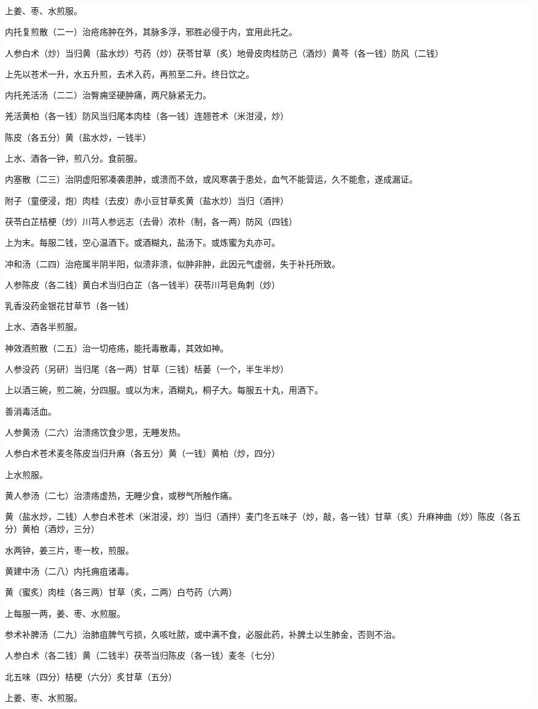 上姜、枣、水煎服。

内托复煎散（二一）治疮疡肿在外，其脉多浮，邪胜必侵于内，宜用此托之。

人参白术（炒）当归黄（盐水炒）芍药（炒）茯苓甘草（炙）地骨皮肉桂防己（酒炒）黄芩（各一钱）防风（二钱）

上先以苍术一升，水五升煎，去术入药，再煎至二升。终日饮之。

内托羌活汤（二二）治臀痈坚硬肿痛，两尺脉紧无力。

羌活黄柏（各一钱）防风当归尾本肉桂（各一钱）连翘苍术（米泔浸，炒）

陈皮（各五分）黄（盐水炒，一钱半）

上水、酒各一钟，煎八分。食前服。

内塞散（二三）治阴虚阳邪凑袭患肿，或溃而不敛，或风寒袭于患处，血气不能营运，久不能愈，遂成漏证。

附子（童便浸，炮）肉桂（去皮）赤小豆甘草炙黄（盐水炒）当归（酒拌）

茯苓白芷桔梗（炒）川芎人参远志（去骨）浓朴（制，各一两）防风（四钱）

上为末。每服二钱，空心温酒下。或酒糊丸，盐汤下。或炼蜜为丸亦可。

冲和汤（二四）治疮属半阴半阳，似溃非溃，似肿非肿，此因元气虚弱，失于补托所致。

人参陈皮（各二钱）黄白术当归白芷（各一钱半）茯苓川芎皂角刺（炒）

乳香没药金银花甘草节（各一钱）

上水、酒各半煎服。

神效酒煎散（二五）治一切疮疡，能托毒散毒，其效如神。

人参没药（另研）当归尾（各一两）甘草（三钱）栝蒌（一个，半生半炒）

上以酒三碗，煎二碗，分四服。或以为末，酒糊丸，桐子大。每服五十丸，用酒下。

善消毒活血。

人参黄汤（二六）治溃疡饮食少思，无睡发热。

人参白术苍术麦冬陈皮当归升麻（各五分）黄（一钱）黄柏（炒，四分）

上水煎服。

黄人参汤（二七）治溃疡虚热，无睡少食，或秽气所触作痛。

黄（盐水炒，二钱）人参白术苍术（米泔浸，炒）当归（酒拌）麦门冬五味子（炒，敲，各一钱）甘草（炙）升麻神曲（炒）陈皮（各五分）黄柏（酒炒，三分）

水两钟，姜三片，枣一枚，煎服。

黄建中汤（二八）内托痈疽诸毒。

黄（蜜炙）肉桂（各三两）甘草（炙，二两）白芍药（六两）

上每服一两，姜、枣、水煎服。

参术补脾汤（二九）治肺疽脾气亏损，久咳吐脓，或中满不食，必服此药，补脾土以生肺金，否则不治。

人参白术（各二钱）黄（二钱半）茯苓当归陈皮（各一钱）麦冬（七分）

北五味（四分）桔梗（六分）炙甘草（五分）

上姜、枣、水煎服。
